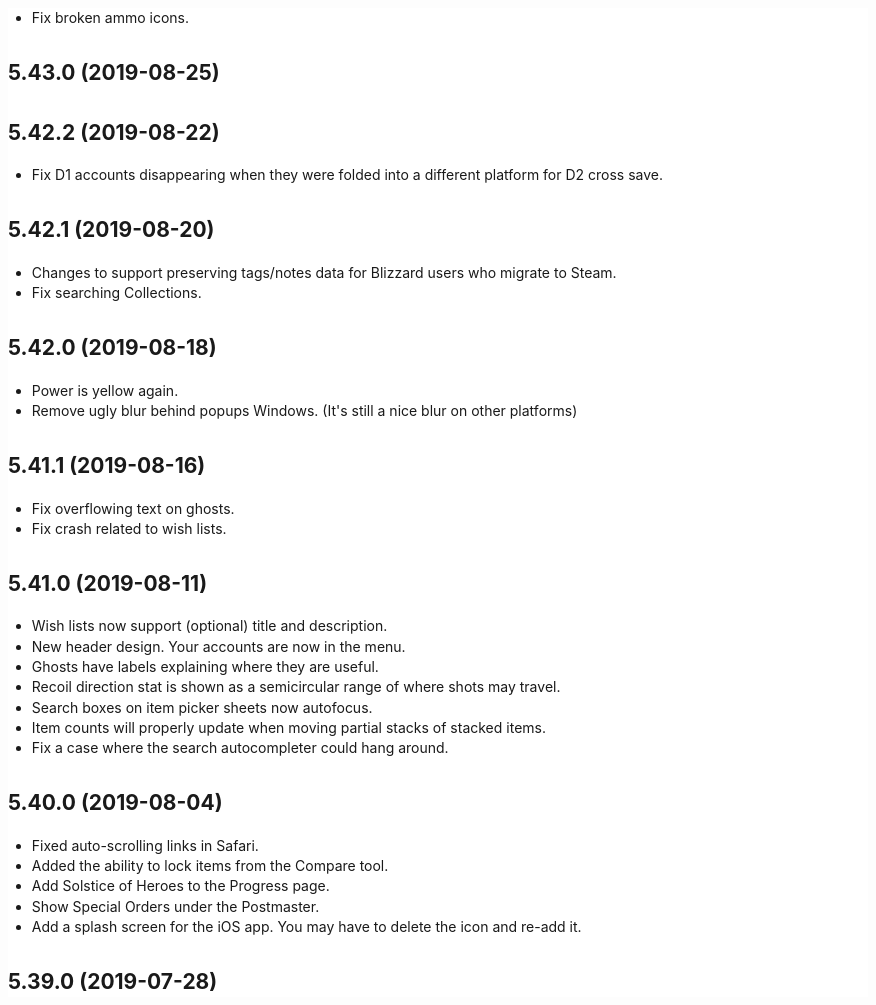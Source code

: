 * Fix broken ammo icons.

## 5.43.0 <span className="changelog-date">(2019-08-25)</span>

## 5.42.2 <span className="changelog-date">(2019-08-22)</span>

* Fix D1 accounts disappearing when they were folded into a different platform for D2 cross save.

## 5.42.1 <span className="changelog-date">(2019-08-20)</span>

* Changes to support preserving tags/notes data for Blizzard users who migrate to Steam.
* Fix searching Collections.

## 5.42.0 <span className="changelog-date">(2019-08-18)</span>

* Power is yellow again.
* Remove ugly blur behind popups Windows. (It's still a nice blur on other platforms)

## 5.41.1 <span className="changelog-date">(2019-08-16)</span>

* Fix overflowing text on ghosts.
* Fix crash related to wish lists.

## 5.41.0 <span className="changelog-date">(2019-08-11)</span>

* Wish lists now support (optional) title and description.
* New header design. Your accounts are now in the menu.
* Ghosts have labels explaining where they are useful.
* Recoil direction stat is shown as a semicircular range of where shots may travel.
* Search boxes on item picker sheets now autofocus.
* Item counts will properly update when moving partial stacks of stacked items.
* Fix a case where the search autocompleter could hang around.

## 5.40.0 <span className="changelog-date">(2019-08-04)</span>

* Fixed auto-scrolling links in Safari.
* Added the ability to lock items from the Compare tool.
* Add Solstice of Heroes to the Progress page.
* Show Special Orders under the Postmaster.
* Add a splash screen for the iOS app. You may have to delete the icon and re-add it.

## 5.39.0 <span className="changelog-date">(2019-07-28)</span>
